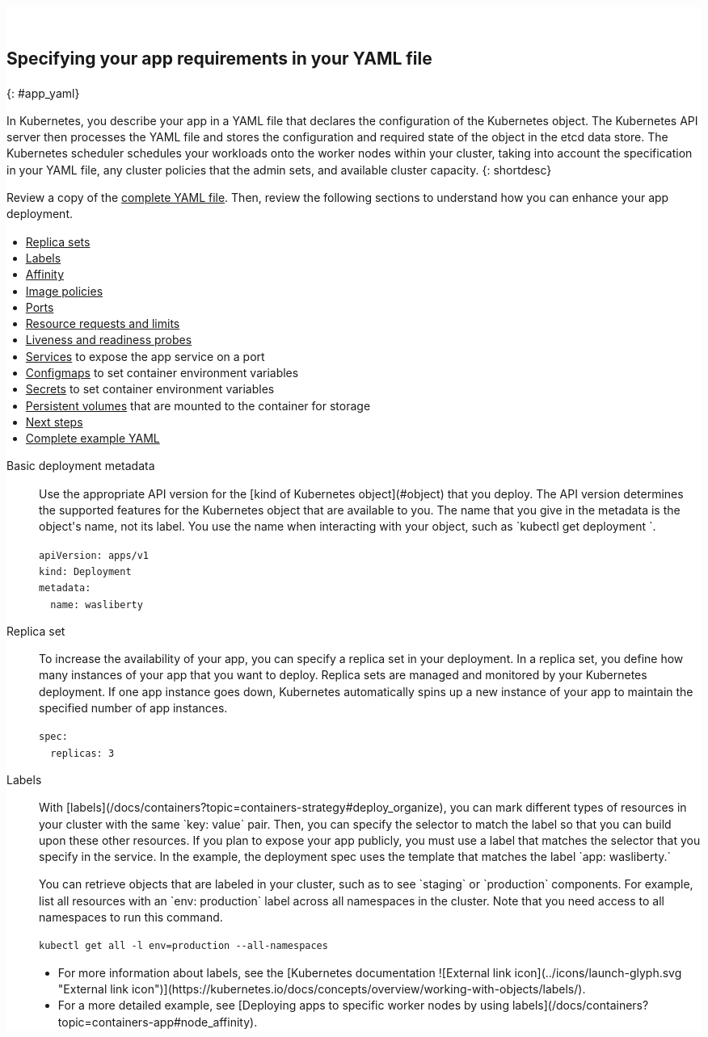 <br />


## Specifying your app requirements in your YAML file
{: #app_yaml}

In Kubernetes, you describe your app in a YAML file that declares the configuration of the Kubernetes object. The Kubernetes API server then processes the YAML file and stores the configuration and required state of the object in the etcd data store. The Kubernetes scheduler schedules your workloads onto the worker nodes within your cluster, taking into account the specification in your YAML file, any cluster policies that the admin sets, and available cluster capacity.
{: shortdesc}

Review a copy of the [complete YAML file](https://raw.githubusercontent.com/IBM-Cloud/kube-samples/master/deploy-apps-clusters/deploy_wasliberty.yaml). Then, review the following sections to understand how you can enhance your app deployment.

* [Replica sets](#replicaset)
* [Labels](#label)
* [Affinity](#affinity)
* [Image policies](#image)
* [Ports](#port)
* [Resource requests and limits](#resourcereq)
* [Liveness and readiness probes](#probe)
* [Services](#app-service) to expose the app service on a port
* [Configmaps](#configmap) to set container environment variables
* [Secrets](#secret) to set container environment variables
* [Persistent volumes](#pv) that are mounted to the container for storage
* [Next steps](#nextsteps)
* [Complete example YAML](#yaml-example)

<dl>
<dt>Basic deployment metadata</dt>
  <dd><p>Use the appropriate API version for the [kind of Kubernetes object](#object) that you deploy. The API version determines the supported features for the Kubernetes object that are available to you. The name that you give in the metadata is the object's name, not its label. You use the name when interacting with your object, such as `kubectl get deployment <name>`.</p>
  <p><pre class="codeblock"><code>apiVersion: apps/v1
kind: Deployment
metadata:
  name: wasliberty</code></pre></p></dd>

<dt id="replicaset">Replica set</dt>
  <dd><p>To increase the availability of your app, you can specify a replica set in your deployment. In a replica set, you define how many instances of your app that you want to deploy. Replica sets are managed and monitored by your Kubernetes deployment. If one app instance goes down, Kubernetes automatically spins up a new instance of your app to maintain the specified number of app instances.</p>
  <p><pre class="codeblock"><code>spec:
  replicas: 3</pre></code></p></dd>

<dt id="label">Labels</dt>
  <dd><p>With [labels](/docs/containers?topic=containers-strategy#deploy_organize), you can mark different types of resources in your cluster with the same `key: value` pair. Then, you can specify the selector to match the label so that you can build upon these other resources. If you plan to expose your app publicly, you must use a label that matches the selector that you specify in the service. In the example, the deployment spec uses the template that matches the label `app: wasliberty.`</p>
  <p>You can retrieve objects that are labeled in your cluster, such as to see `staging` or `production` components. For example, list all resources with an `env: production` label across all namespaces in the cluster. Note that you need access to all namespaces to run this command.<pre class="pre"><code>kubectl get all -l env=production --all-namespaces</code></pre></p>
  <ul><li>For more information about labels, see the [Kubernetes documentation ![External link icon](../icons/launch-glyph.svg "External link icon")](https://kubernetes.io/docs/concepts/overview/working-with-objects/labels/).</li>
  <li>For a more detailed example, see [Deploying apps to specific worker nodes by using labels](/docs/containers?topic=containers-app#node_affinity).</li></ul>